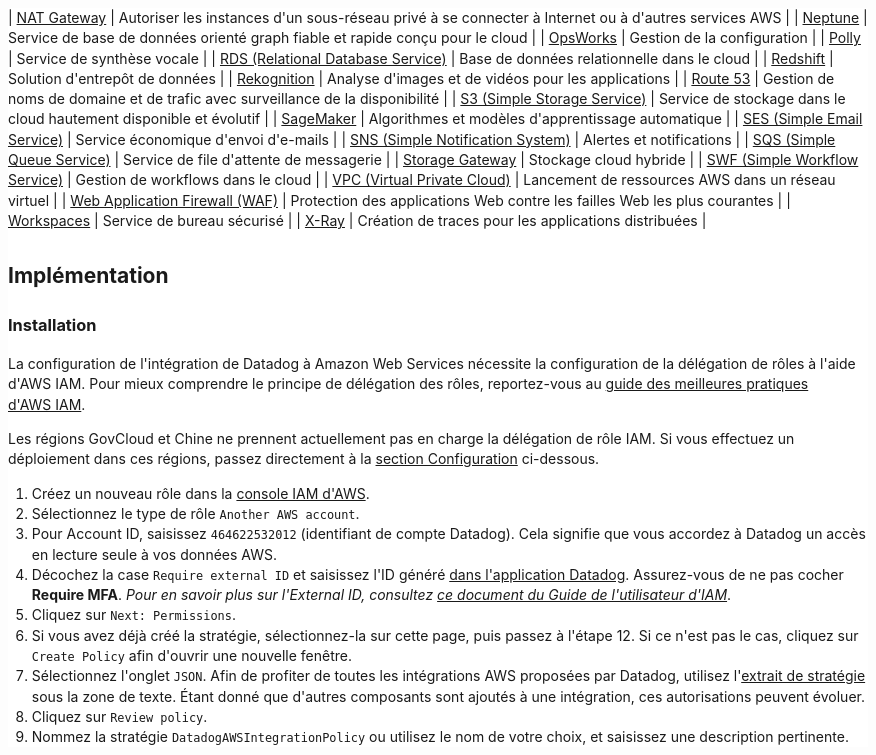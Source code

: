 | [NAT Gateway][118]                      | Autoriser les instances d'un sous-réseau privé à se connecter à Internet ou à d'autres services AWS  |
| [Neptune][119]                          | Service de base de données orienté graph fiable et rapide conçu pour le cloud                                      |
| [OpsWorks][24]                          | Gestion de la configuration                                                               |
| [Polly][25]                             | Service de synthèse vocale                                                                    |
| [RDS (Relational Database Service)][27] | Base de données relationnelle dans le cloud                                                       |
| [Redshift][26]                          | Solution d'entrepôt de données                                                                |
| [Rekognition][120]                      | Analyse d'images et de vidéos pour les applications                                              |
| [Route 53][28]                          | Gestion de noms de domaine et de trafic avec surveillance de la disponibilité                                |
| [S3 (Simple Storage Service)][32]       | Service de stockage dans le cloud hautement disponible et évolutif                                    |
| [SageMaker][121]                        | Algorithmes et modèles d'apprentissage automatique                                                 |
| [SES (Simple Email Service)][29]        | Service économique d'envoi d'e-mails                                    |
| [SNS (Simple Notification System)][30]  | Alertes et notifications                                                               |
| [SQS (Simple Queue Service)][31]        | Service de file d'attente de messagerie                                                                |
| [Storage Gateway][34]                   | Stockage cloud hybride                                                                   |
| [SWF (Simple Workflow Service)][33]     | Gestion de workflows dans le cloud                                                              |
| [VPC (Virtual Private Cloud)][122]      | Lancement de ressources AWS dans un réseau virtuel                                            |
| [Web Application Firewall (WAF)][35]    | Protection des applications Web contre les failles Web les plus courantes                                      |
| [Workspaces][36]                        | Service de bureau sécurisé                                                       |
| [X-Ray][37]                             | Création de traces pour les applications distribuées                                                   |

## Implémentation
### Installation

La configuration de l'intégration de Datadog à Amazon Web Services nécessite la configuration de la délégation de rôles à l'aide d'AWS IAM. Pour mieux comprendre
le principe de délégation des rôles, reportez-vous au [guide des meilleures pratiques d'AWS IAM][38].

<div class="alert alert-warning">
Les régions GovCloud et Chine ne prennent actuellement pas en charge la délégation de rôle IAM. Si vous effectuez un déploiement dans ces régions, passez directement à la <a href="#configuration">section Configuration</a> ci-dessous.
</div>

1. Créez un nouveau rôle dans la [console IAM d'AWS][39].
2. Sélectionnez le type de rôle `Another AWS account`.
3. Pour Account ID, saisissez `464622532012` (identifiant de compte Datadog). Cela signifie que vous accordez à Datadog un accès en lecture seule à vos données AWS.
4. Décochez la case `Require external ID` et saisissez l'ID généré [dans l'application Datadog][40]. Assurez-vous de ne pas cocher **Require MFA**. *Pour en savoir plus sur l'External ID, consultez [ce document du Guide de l'utilisateur d'IAM][41]*.
5. Cliquez sur `Next: Permissions`.
6. Si vous avez déjà créé la stratégie, sélectionnez-la sur cette page, puis passez à l'étape 12. Si ce n'est pas le cas, cliquez sur `Create Policy` afin d'ouvrir une nouvelle fenêtre.
7. Sélectionnez l'onglet `JSON`. Afin de profiter de toutes les intégrations AWS proposées par Datadog, utilisez l'[extrait de stratégie](#strategie-iam-aws-datadog) sous la zone de texte. Étant donné que d'autres composants sont ajoutés à une intégration, ces autorisations peuvent évoluer.
8. Cliquez sur `Review policy`.
9. Nommez la stratégie `DatadogAWSIntegrationPolicy` ou utilisez le nom de votre choix, et saisissez une description pertinente.

[1]: http://docs.aws.amazon.com/IAM/latest/UserGuide/list_trustedadvisor.html
[2]: http://docs.aws.amazon.com/resourcegroupstagging/latest/APIReference/Welcome.html
[1]: https://app.datadoghq.com/account/settings#integrations/amazon_web_services
[1]: https://app.datadoghq.com/account/settings#integrations/amazon_web_services
[1]: https://docs.datadoghq.com/fr/integrations/amazon_api_gateway
[2]: https://docs.datadoghq.com/fr/integrations/amazon_auto_scaling
[3]: https://docs.datadoghq.com/fr/integrations/amazon_billing
[4]: https://docs.datadoghq.com/fr/integrations/amazon_cloudfront
[5]: https://docs.datadoghq.com/fr/integrations/amazon_cloudtrail
[6]: https://docs.datadoghq.com/fr/integrations/amazon_cloudsearch
[7]: https://docs.datadoghq.com/fr/integrations/amazon_directconnect
[8]: https://docs.datadoghq.com/fr/integrations/amazon_dynamodb
[9]: https://docs.datadoghq.com/fr/integrations/amazon_ecs
[10]: https://docs.datadoghq.com/fr/integrations/amazon_elasticbeanstalk
[11]: https://docs.datadoghq.com/fr/integrations/amazon_ebs
[12]: https://docs.datadoghq.com/fr/integrations/amazon_elasticache
[13]: https://docs.datadoghq.com/fr/integrations/amazon_ec2
[14]: https://docs.datadoghq.com/fr/integrations/amazon_efs
[15]: https://docs.datadoghq.com/fr/integrations/amazon_elb
[16]: https://docs.datadoghq.com/fr/integrations/amazon_emr
[17]: https://docs.datadoghq.com/fr/integrations/amazon_es
[18]: https://docs.datadoghq.com/fr/integrations/amazon_firehose
[19]: https://docs.datadoghq.com/fr/integrations/amazon_iot
[20]: https://docs.datadoghq.com/fr/integrations/amazon_kinesis
[21]: https://docs.datadoghq.com/fr/integrations/amazon_kms
[22]: https://docs.datadoghq.com/fr/integrations/amazon_lambda
[23]: https://docs.datadoghq.com/fr/integrations/amazon_machine_learning
[24]: https://docs.datadoghq.com/fr/integrations/amazon_ops_works
[25]: https://docs.datadoghq.com/fr/integrations/amazon_polly
[26]: https://docs.datadoghq.com/fr/integrations/amazon_redshift
[27]: https://docs.datadoghq.com/fr/integrations/amazon_rds
[28]: https://docs.datadoghq.com/fr/integrations/amazon_route53
[29]: https://docs.datadoghq.com/fr/integrations/amazon_ses
[30]: https://docs.datadoghq.com/fr/integrations/amazon_sns
[31]: https://docs.datadoghq.com/fr/integrations/amazon_sqs
[32]: https://docs.datadoghq.com/fr/integrations/amazon_s3
[33]: https://docs.datadoghq.com/fr/integrations/amazon_swf
[34]: https://docs.datadoghq.com/fr/integrations/amazon_storage_gateway
[35]: https://docs.datadoghq.com/fr/integrations/amazon_waf
[36]: https://docs.datadoghq.com/fr/integrations/amazon_workspaces
[37]: https://docs.datadoghq.com/fr/integrations/amazon_xray
[38]: http://docs.aws.amazon.com/IAM/latest/UserGuide/best-practices.html#delegate-using-roles
[39]: https://console.aws.amazon.com/iam/home#/roles
[40]: https://app.datadoghq.com/account/settings#integrations/amazon_web_services
[41]: http://docs.aws.amazon.com/IAM/latest/UserGuide/id_roles_create_for-user_externalid.html
[42]: https://docs.datadoghq.com/fr/integrations/faq/aws-integration-with-terraform
[43]: https://serverlessrepo.aws.amazon.com/applications/arn:aws:serverlessrepo:us-east-1:464622532012:applications~Datadog-Log-Forwarder
[44]: https://console.aws.amazon.com/lambda/home?region=us-east-1
[45]: https://github.com/DataDog/datadog-serverless-functions/blob/master/aws/logs_monitoring/lambda_function.py
[46]: https://docs.datadoghq.com/fr/integrations/amazon_web_services/?tab=allpermissions#create-a-new-lambda-function
[47]: https://docs.datadoghq.com/fr/integrations/amazon_api_gateway
[48]: https://docs.datadoghq.com/fr/integrations/amazon_api_gateway/#log-collection
[49]: https://docs.datadoghq.com/fr/integrations/amazon_api_gateway/#send-logs-to-datadog
[50]: https://docs.datadoghq.com/fr/integrations/amazon_cloudfront
[51]: https://docs.datadoghq.com/fr/integrations/amazon_cloudfront/#enable-cloudfront-logging
[52]: https://docs.datadoghq.com/fr/integrations/amazon_cloudfront/#send-logs-to-datadog
[53]: https://docs.datadoghq.com/fr/integrations/amazon_cloudtrail
[54]: https://docs.datadoghq.com/fr/integrations/amazon_cloudtrail/#enable-cloudtrail-logging
[55]: https://docs.datadoghq.com/fr/integrations/amazon_cloudtrail/#send-logs-to-datadog
[56]: https://docs.datadoghq.com/fr/integrations/amazon_dynamodb
[57]: https://docs.datadoghq.com/fr/integrations/amazon_dynamodb/#enable-dynamodb-logging
[58]: https://docs.datadoghq.com/fr/integrations/amazon_dynamodb/#send-logs-to-datadog
[59]: https://docs.datadoghq.com/fr/integrations/amazon_ec2
[60]: https://docs.datadoghq.com/fr/logs
[61]: https://docs.datadoghq.com/fr/integrations/amazon_ecs
[62]: https://docs.datadoghq.com/fr/integrations/amazon_ecs/#log-collection
[63]: https://docs.datadoghq.com/fr/integrations/amazon_elb
[64]: https://docs.datadoghq.com/fr/integrations/amazon_elb/#enable-aws-elb-logging
[65]: https://docs.datadoghq.com/fr/integrations/amazon_elb/#manual-installation-steps
[66]: https://docs.datadoghq.com/fr/integrations/amazon_lambda
[67]: https://docs.datadoghq.com/fr/integrations/amazon_lambda/#log-collection
[68]: https://docs.datadoghq.com/fr/integrations/amazon_rds
[69]: https://docs.datadoghq.com/fr/integrations/amazon_rds/#enable-rds-logging
[70]: https://docs.datadoghq.com/fr/integrations/amazon_rds/#send-logs-to-datadog
[71]: https://docs.datadoghq.com/fr/integrations/amazon_route53
[72]: https://docs.datadoghq.com/fr/integrations/amazon_route53/#enable-route53-logging
[73]: https://docs.datadoghq.com/fr/integrations/amazon_route53/#send-logs-to-datadog
[74]: https://docs.datadoghq.com/fr/integrations/amazon_s3
[75]: https://docs.datadoghq.com/fr/integrations/amazon_s3/#enable-s3-access-logs
[76]: https://docs.datadoghq.com/fr/integrations/amazon_s3/#manual-installation-steps
[77]: https://docs.datadoghq.com/fr/integrations/amazon_sns
[78]: https://docs.datadoghq.com/fr/integrations/amazon_sns/#send-logs-to-datadog
[79]: https://docs.datadoghq.com/fr/integrations/amazon_redshift
[80]: https://docs.datadoghq.com/fr/integrations/amazon_redshift/#enable-aws-redshift-logging
[81]: https://docs.datadoghq.com/fr/integrations/amazon_redshift/#log-collection
[82]: https://docs.datadoghq.com/fr/integrations/amazon_vpc
[83]: https://docs.datadoghq.com/fr/integrations/amazon_vpc/#enable-vpc-flow-log-logging
[84]: https://docs.datadoghq.com/fr/integrations/amazon_vpc/#log-collection
[85]: https://docs.datadoghq.com/fr/integrations/amazon_web_services/#set-up-the-datadog-lambda-function
[86]: https://console.aws.amazon.com/iam/home#s=Home
[87]: https://app.datadoghq.com/account/settings#integrations/amazon_web_services
[88]: https://app.datadoghq.com/logs
[89]: https://github.com/DataDog/dogweb/blob/prod/integration/amazon_web_services/amazon_web_services_metadata.csv
[90]: https://docs.datadoghq.com/fr/help
[91]: http://www.datadoghq.com/blog/dont-fear-the-agent
[92]: https://docs.datadoghq.com/fr/integrations/amazon_codebuild
[93]: https://docs.datadoghq.com/fr/integrations/amazon_cloudhsm
[94]: https://docs.datadoghq.com/fr/integrations/amazon_codedeploy
[95]: https://docs.datadoghq.com/fr/integrations/amazon_documentdb/
[96]: https://github.com/DataDog/datadog-lambda-layer-python
[97]: http://docs.datadoghq.com/integrations/amazon_appstream/
[98]: http://docs.datadoghq.com/integrations/amazon_appsync/
[99]: http://docs.datadoghq.com/integrations/amazon_athena/
[100]: http://docs.datadoghq.com/integrations/amazon_cognito/
[101]: http://docs.datadoghq.com/integrations/amazon_connect/
[102]: http://docs.datadoghq.com/integrations/amazon_dms/
[103]: http://docs.datadoghq.com/integrations/amazon_ec2_spot/
[104]: http://docs.datadoghq.com/integrations/amazon_eks/
[105]: http://docs.datadoghq.com/integrations/amazon_elastic_transcoder/
[106]: http://docs.datadoghq.com/integrations/amazon_gamelift/
[107]: http://docs.datadoghq.com/integrations/amazon_glue/
[108]: http://docs.datadoghq.com/integrations/amazon_guardduty/
[109]: http://docs.datadoghq.com/integrations/amazon_health/
[110]: http://docs.datadoghq.com/integrations/amazon_inspector/
[111]: http://docs.datadoghq.com/integrations/amazon_lex/
[112]: http://docs.datadoghq.com/integrations/amazon_mediaconnect/
[113]: http://docs.datadoghq.com/integrations/amazon_mediaconvert/
[114]: http://docs.datadoghq.com/integrations/amazon_mediapackage/
[115]: http://docs.datadoghq.com/integrations/amazon_mediatailor/
[116]: http://docs.datadoghq.com/integrations/amazon_mq/
[117]: http://docs.datadoghq.com/integrations/amazon_msk/
[118]: http://docs.datadoghq.com/integrations/amazon_nat_gateway/
[119]: http://docs.datadoghq.com/integrations/amazon_neptune/
[120]: http://docs.datadoghq.com/integrations/amazon_rekognition/
[121]: http://docs.datadoghq.com/integrations/amazon_sagemaker/
[122]: http://docs.datadoghq.com/integrations/amazon_vpc/
[123]: https://app.datadoghq.com/account/settings#api
[124]: https://docs.aws.amazon.com/lambda/latest/dg/per-function-concurrency.html